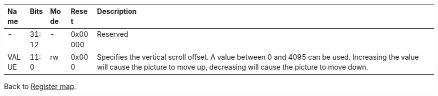 | Name             | Bits   | Mode            | Reset      | Description |
| :---             | :---   | :---            | :---       | :---        |
| -                | 31:12  | -               | 0x00000    | Reserved |
| VALUE            | 11:0   | rw              | 0x000      | Specifies the vertical scroll offset. A value between 0 and 4095 can be used. Increasing the value will cause the picture to move up, decreasing will cause the picture to move down. |

Back to [Register map](#register-map-summary).
